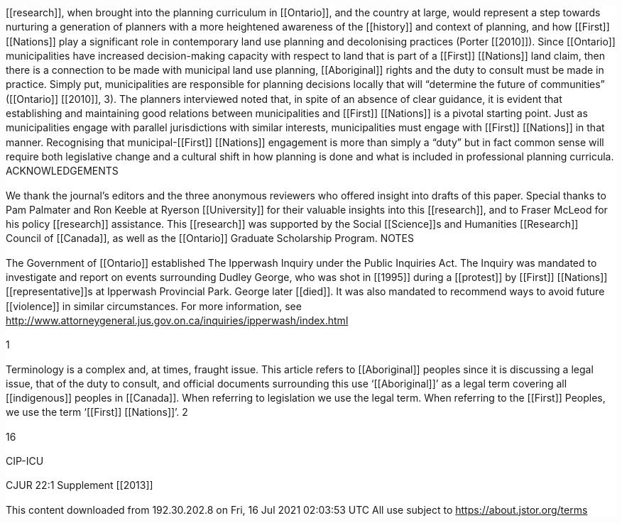 [[research]], when brought into the planning curriculum in [[Ontario]], and the country
at large, would represent a step towards nurturing a generation of planners with a
more heightened awareness of the [[history]] and context of planning, and how [[First]]
[[Nations]] play a significant role in contemporary land use planning and decolonising
practices (Porter [[2010]]).
Since [[Ontario]] municipalities have increased decision-making capacity with
respect to land that is part of a [[First]] [[Nations]] land claim, then there is a connection
to be made with municipal land use planning, [[Aboriginal]] rights and the duty to
consult must be made in practice. Simply put, municipalities are responsible for
planning decisions locally that will “determine the future of communities” ([[Ontario]] [[2010]], 3). The planners interviewed noted that, in spite of an absence of clear
guidance, it is evident that establishing and maintaining good relations between
municipalities and [[First]] [[Nations]] is a pivotal starting point. Just as municipalities
engage with parallel jurisdictions with similar interests, municipalities must engage
with [[First]] [[Nations]] in that manner. Recognising that municipal-[[First]] [[Nations]] engagement is more than simply a “duty” but in fact common sense will require both
legislative change and a cultural shift in how planning is done and what is included
in professional planning curricula.
ACKNOWLEDGEMENTS

We thank the journal’s editors and the three anonymous reviewers who offered
insight into drafts of this paper. Special thanks to Pam Palmater and Ron Keeble at
Ryerson [[University]] for their valuable insights into this [[research]], and to Fraser McLeod
for his policy [[research]] assistance. This [[research]] was supported by the Social [[Science]]s
and Humanities [[Research]] Council of [[Canada]], as well as the [[Ontario]] Graduate
Scholarship Program.
NOTES

The Government of [[Ontario]] established The Ipperwash Inquiry under the Public Inquiries Act. The Inquiry was mandated to investigate and report on events surrounding
Dudley George, who was shot in [[1995]] during a [[protest]] by [[First]] [[Nations]] [[representative]]s
at Ipperwash Provincial Park. George later [[died]]. It was also mandated to recommend
ways to avoid future [[violence]] in similar circumstances. For more information, see
http://www.attorneygeneral.jus.gov.on.ca/inquiries/ipperwash/index.html

1

Terminology is a complex and, at times, fraught issue. This article refers to [[Aboriginal]] peoples since it is discussing a legal issue, that of the duty to consult, and official
documents surrounding this use ‘[[Aboriginal]]’ as a legal term covering all [[indigenous]]
peoples in [[Canada]]. When referring to legislation we use the legal term. When referring to the [[First]] Peoples, we use the term ‘[[First]] [[Nations]]’.
2

16

CIP-ICU

CJUR 22:1 Supplement [[2013]]

This content downloaded from
192.30.202.8 on Fri, 16 Jul 2021 02:03:53 UTC
All use subject to https://about.jstor.org/terms
